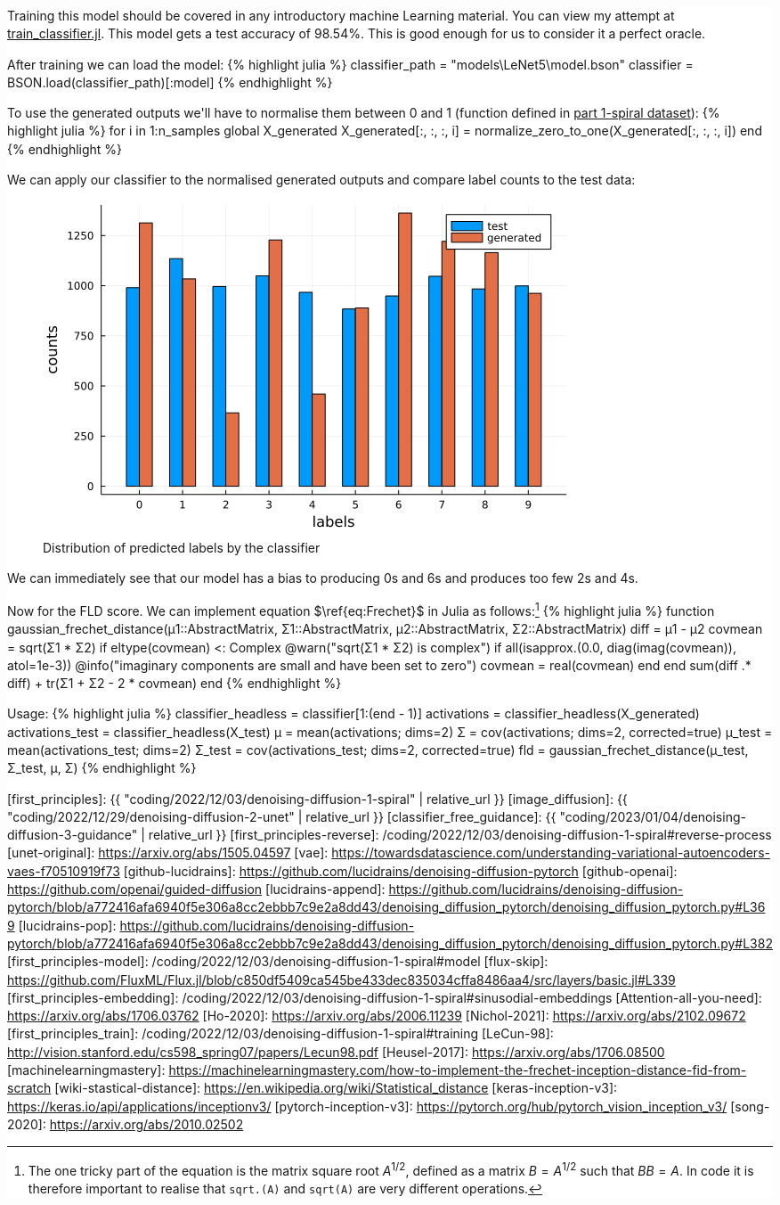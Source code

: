 Training this model should be covered in any introductory machine Learning material. 
You can view my attempt at [train_classifier.jl](https://github.com/LiorSinai/DenoisingDiffusion.jl/blob/main/examples/train_classifier.jl). 
This model gets a test accuracy of 98.54%. 
This is good enough for us to consider it a perfect oracle.

After training we can load the model:
{% highlight julia %}
classifier_path = "models\\LeNet5\\model.bson"
classifier = BSON.load(classifier_path)[:model]
{% endhighlight %}

To use the generated outputs we'll have to normalise them between 0 and 1 (function defined in [part 1-spiral dataset](/coding/2022/12/03/denoising-diffusion-1-spiral#spiral-dataset)):
{% highlight julia %}
for i in 1:n_samples
    global X_generated
    X_generated[:, :, :, i] = normalize_zero_to_one(X_generated[:, :, :, i])
end
{% endhighlight %}

We can apply our classifier to the normalised generated outputs and compare label counts to the test data: 
<figure class="post-figure">
<img class="img-95"
    src="/assets/posts/denoising-diffusion/LeNet_label_counts.png"
	alt="LeNet_label_counts"
	>
<figcaption>Distribution of predicted labels by the classifier</figcaption>
</figure>

We can immediately see that our model has a bias to producing 0s and 6s and produces too few 2s and 4s.

Now for the FLD score. We can implement equation $\ref{eq:Frechet}$ in Julia as follows:[^matrix_sqrt]
{% highlight julia %}
function gaussian_frechet_distance(μ1::AbstractMatrix, Σ1::AbstractMatrix, μ2::AbstractMatrix, Σ2::AbstractMatrix)
    diff = μ1 - μ2
    covmean = sqrt(Σ1 * Σ2)
    if eltype(covmean) <: Complex
        @warn("sqrt(Σ1 * Σ2) is complex")
        if all(isapprox.(0.0, diag(imag(covmean)), atol=1e-3))
            @info("imaginary components are small and have been set to zero")
            covmean = real(covmean)
        end
    end
    sum(diff .* diff) + tr(Σ1 + Σ2 - 2 * covmean)
end
{% endhighlight %}

Usage:
{% highlight julia %}
classifier_headless = classifier[1:(end - 1)]
activations = classifier_headless(X_generated)
activations_test = classifier_headless(X_test)
μ = mean(activations; dims=2)
Σ = cov(activations; dims=2, corrected=true)
μ_test = mean(activations_test; dims=2)
Σ_test = cov(activations_test; dims=2, corrected=true)
fld = gaussian_frechet_distance(μ_test, Σ_test, μ, Σ)
{% endhighlight %}


[first_principles]: {{ "coding/2022/12/03/denoising-diffusion-1-spiral" | relative_url }}
[image_diffusion]: {{ "coding/2022/12/29/denoising-diffusion-2-unet" | relative_url }}
[classifier_free_guidance]: {{ "coding/2023/01/04/denoising-diffusion-3-guidance" | relative_url }}
[first_principles-reverse]: /coding/2022/12/03/denoising-diffusion-1-spiral#reverse-process
[unet-original]: https://arxiv.org/abs/1505.04597
[vae]: https://towardsdatascience.com/understanding-variational-autoencoders-vaes-f70510919f73
[github-lucidrains]: https://github.com/lucidrains/denoising-diffusion-pytorch
[github-openai]: https://github.com/openai/guided-diffusion
[lucidrains-append]: https://github.com/lucidrains/denoising-diffusion-pytorch/blob/a772416afa6940f5e306a8cc2ebbb7c9e2a8dd43/denoising_diffusion_pytorch/denoising_diffusion_pytorch.py#L369
[lucidrains-pop]: https://github.com/lucidrains/denoising-diffusion-pytorch/blob/a772416afa6940f5e306a8cc2ebbb7c9e2a8dd43/denoising_diffusion_pytorch/denoising_diffusion_pytorch.py#L382
[first_principles-model]: /coding/2022/12/03/denoising-diffusion-1-spiral#model
[flux-skip]: https://github.com/FluxML/Flux.jl/blob/c850df5409ca545be433dec835034cffa8486aa4/src/layers/basic.jl#L339
[first_principles-embedding]: /coding/2022/12/03/denoising-diffusion-1-spiral#sinusodial-embeddings
[Attention-all-you-need]: https://arxiv.org/abs/1706.03762
[Ho-2020]: https://arxiv.org/abs/2006.11239
[Nichol-2021]: https://arxiv.org/abs/2102.09672
[first_principles_train]: /coding/2022/12/03/denoising-diffusion-1-spiral#training
[LeCun-98]: http://vision.stanford.edu/cs598_spring07/papers/Lecun98.pdf
[Heusel-2017]: https://arxiv.org/abs/1706.08500
[machinelearningmastery]: https://machinelearningmastery.com/how-to-implement-the-frechet-inception-distance-fid-from-scratch
[wiki-stastical-distance]: https://en.wikipedia.org/wiki/Statistical_distance
[keras-inception-v3]: https://keras.io/api/applications/inceptionv3/
[pytorch-inception-v3]: https://pytorch.org/hub/pytorch_vision_inception_v3/
[song-2020]: https://arxiv.org/abs/2010.02502
[^unet-name]: One has to admit it has the added advantage of being very short.
[^convert2img]: The `convert2image` code can be rewritten as: 
[^custom_rrule]: For an example of this, see the "backpropagation for mul4d" card in an earlier post on [transformers](/coding/2022/05/18/transformers#multiplication-with-higher-order-arrays).
[^colab]: Google Colab does not natively support Julia so you'll have to install it every time you run the notebook. Plots.jl does not work on Google Colab. 
[^combine]: I've used a function to combine multiples images into one:
[^matrix_sqrt]: The one tricky part of the equation is the matrix square root $A^{1/2}$, defined as a matrix $B=A^{1/2}$ such that $BB=A$. In code it is therefore important to realise that `sqrt.(A)` and `sqrt(A)` are very different operations.